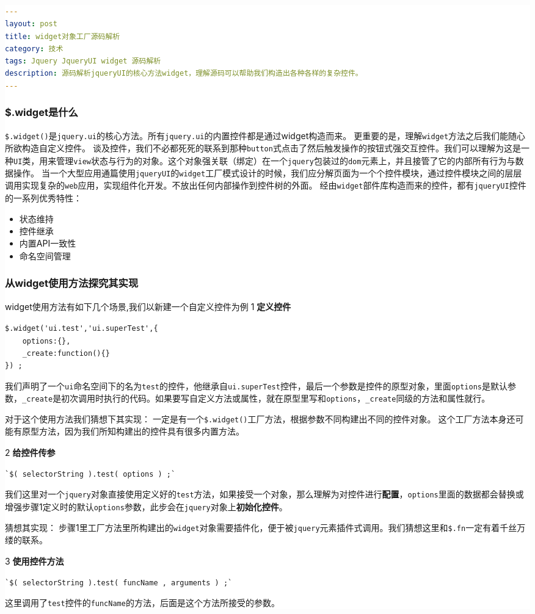 ```yaml
---
layout: post
title: widget对象工厂源码解析
category: 技术
tags: Jquery JqueryUI widget 源码解析
description: 源码解析jqueryUI的核心方法widget，理解源码可以帮助我们构造出各种各样的复杂控件。
---
```


### $.widget是什么

`$.widget()`是`jquery.ui`的核心方法。所有`jquery.ui`的内置控件都是通过widget构造而来。
更重要的是，理解`widget`方法之后我们能随心所欲构造自定义控件。
谈及控件，我们不必都死死的联系到那种`button`式点击了然后触发操作的按钮式强交互控件。我们可以理解为这是一种`UI`类，用来管理`view`状态与行为的对象。这个对象强关联（绑定）在一个`jquery`包装过的`dom`元素上，并且接管了它的内部所有行为与数据操作。
当一个大型应用通篇使用`jqueryUI`的`widget`工厂模式设计的时候，我们应分解页面为一个个控件模块，通过控件模块之间的层层调用实现复杂的`web`应用，实现组件化开发。不放出任何内部操作到控件树的外面。
经由`widget`部件库构造而来的控件，都有`jqueryUI`控件的一系列优秀特性：
* 状态维持
* 控件继承
* 内置API一致性
* 命名空间管理

### 从widget使用方法探究其实现

widget使用方法有如下几个场景,我们以新建一个自定义控件为例
1 **定义控件**
        
    $.widget('ui.test','ui.superTest',{
        options:{},
        _create:function(){}
    }) ;
        
我们声明了一个`ui`命名空间下的名为`test`的控件，他继承自`ui.superTest`控件，最后一个参数是控件的原型对象，里面`options`是默认参数，`_create`是初次调用时执行的代码。如果要写自定义方法或属性，就在原型里写和`options`，`_create`同级的方法和属性就行。

对于这个使用方法我们猜想下其实现：
一定是有一个`$.widget()`工厂方法，根据参数不同构建出不同的控件对象。
这个工厂方法本身还可能有原型方法，因为我们所知构建出的控件具有很多内置方法。

2 **给控件传参**
    
    `$( selectorString ).test( options ) ;`

我们这里对一个`jquery`对象直接使用定义好的`test`方法，如果接受一个对象，那么理解为对控件进行**配置**，`options`里面的数据都会替换或增强步骤1定义时的默认`options`参数，此步会在`jquery`对象上**初始化控件**。

猜想其实现：
步骤1里工厂方法里所构建出的`widget`对象需要插件化，便于被`jquery`元素插件式调用。我们猜想这里和`$.fn`一定有着千丝万缕的联系。

3 **使用控件方法**

    `$( selectorString ).test( funcName , arguments ) ;`

这里调用了`test`控件的`funcName`的方法，后面是这个方法所接受的参数。
